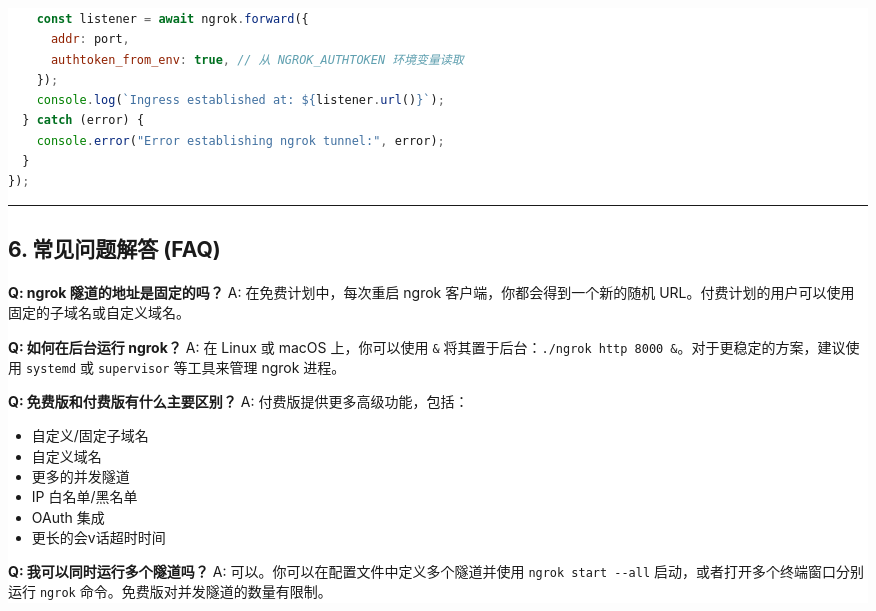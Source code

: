 ```javascript
    const listener = await ngrok.forward({
      addr: port,
      authtoken_from_env: true, // 从 NGROK_AUTHTOKEN 环境变量读取
    });
    console.log(`Ingress established at: ${listener.url()}`);
  } catch (error) {
    console.error("Error establishing ngrok tunnel:", error);
  }
});
```

---

## 6. 常见问题解答 (FAQ)

**Q: ngrok 隧道的地址是固定的吗？**
A: 在免费计划中，每次重启 ngrok 客户端，你都会得到一个新的随机 URL。付费计划的用户可以使用固定的子域名或自定义域名。

**Q: 如何在后台运行 ngrok？**
A: 在 Linux 或 macOS 上，你可以使用 `&` 将其置于后台：`./ngrok http 8000 &`。对于更稳定的方案，建议使用 `systemd` 或 `supervisor` 等工具来管理 ngrok 进程。

**Q: 免费版和付费版有什么主要区别？**
A: 付费版提供更多高级功能，包括：
-   自定义/固定子域名
-   自定义域名
-   更多的并发隧道
-   IP 白名单/黑名单
-   OAuth 集成
-   更长的会v话超时时间

**Q: 我可以同时运行多个隧道吗？**
A: 可以。你可以在配置文件中定义多个隧道并使用 `ngrok start --all` 启动，或者打开多个终端窗口分别运行 `ngrok` 命令。免费版对并发隧道的数量有限制。